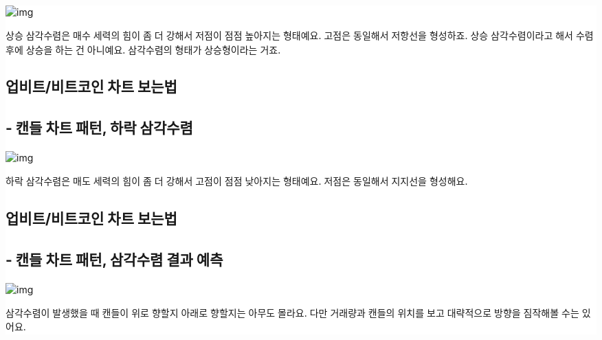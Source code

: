  

 



![img](https://blog.kakaocdn.net/dn/b2RyLP/btreEJSyWrf/dSm8fQU7MlDdHXkcQvzz70/img.png)



 

 

상승 삼각수렴은 매수 세력의 힘이 좀 더 강해서 저점이 점점 높아지는 형태예요. 고점은 동일해서 저항선을 형성하죠. 상승 삼각수렴이라고 해서 수렴 후에 상승을 하는 건 아니예요. 삼각수렴의 형태가 상승형이라는 거죠.

 

 

 

## **업비트/비트코인 차트 보는법**

## **- 캔들 차트 패턴, 하락 삼각수렴**

 

 

 



![img](https://blog.kakaocdn.net/dn/eJFHHL/btreJhAJu3J/jRsVOzyvBDgObgKqFtJjZk/img.png)



 

 

하락 삼각수렴은 매도 세력의 힘이 좀 더 강해서 고점이 점점 낮아지는 형태예요. 저점은 동일해서 지지선을 형성해요.

 

 

 

## **업비트/비트코인 차트 보는법**

## **- 캔들 차트 패턴, 삼각수렴 결과 예측**

 

 

 



![img](https://blog.kakaocdn.net/dn/LYCWd/btreJiGpvxR/yDTSjtfvQZ66GKAwO8XHb1/img.png)



 

 

삼각수렴이 발생했을 때 캔들이 위로 향할지 아래로 향할지는 아무도 몰라요. 다만 거래량과 캔들의 위치를 보고 대략적으로 방향을 짐작해볼 수는 있어요.
